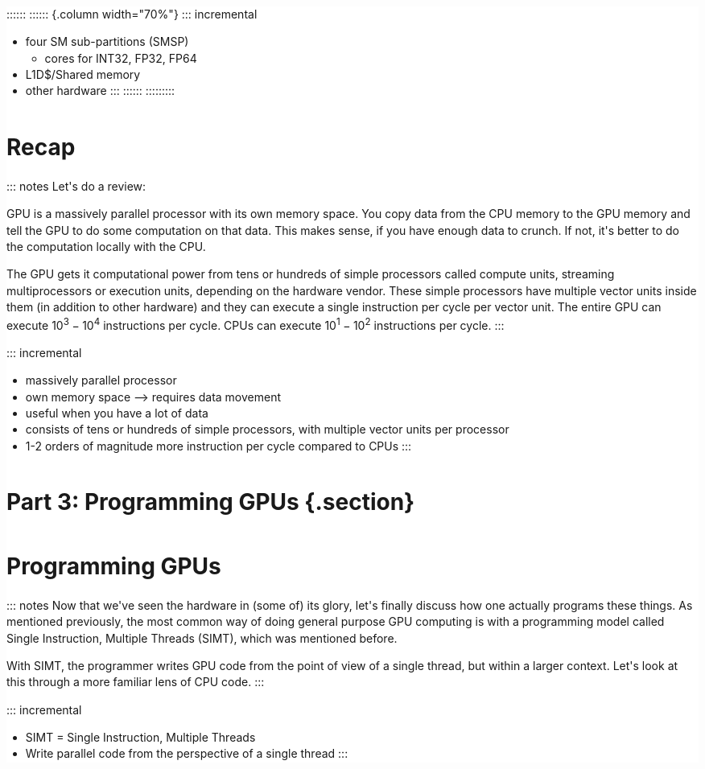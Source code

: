 ::::::
:::::: {.column width="70%"}
::: incremental
- four SM sub-partitions (SMSP)
    - cores for INT32, FP32, FP64
- L1D\$/Shared memory
- other hardware
:::
::::::
:::::::::

# Recap

::: notes
Let's do a review:

GPU is a massively parallel processor with its own memory space. You copy data from the CPU memory to the GPU memory and tell the GPU to do some computation on that data. This makes sense, if you have enough data to crunch. If not, it's better to do the computation locally with the CPU.

The GPU gets it computational power from tens or hundreds of simple processors called compute units, streaming multiprocessors or execution units, depending on the hardware vendor. These simple processors have multiple vector units inside them (in addition to other hardware) and they can execute a single instruction per cycle per vector unit. The entire GPU can execute $10^3 - 10^4$ instructions per cycle. CPUs can execute $10^1 - 10^2$ instructions per cycle.
:::

::: incremental
- massively parallel processor
- own memory space --> requires data movement
- useful when you have a lot of data
- consists of tens or hundreds of simple processors, with multiple vector units per processor
- 1-2 orders of magnitude more instruction per cycle compared to CPUs
:::
# Part 3: Programming GPUs {.section}

# Programming GPUs

::: notes
Now that we've seen the hardware in (some of) its glory, let's finally discuss how one actually programs these things. As mentioned previously, the most common way of doing general purpose GPU computing is with a programming model called Single Instruction, Multiple Threads (SIMT), which was mentioned before.

With SIMT, the programmer writes GPU code from the point of view of a single thread, but within a larger context. Let's look at this through a more familiar lens of CPU code.
:::

::: incremental
- SIMT =  Single Instruction, Multiple Threads
- Write parallel code from the perspective of a single thread
:::

